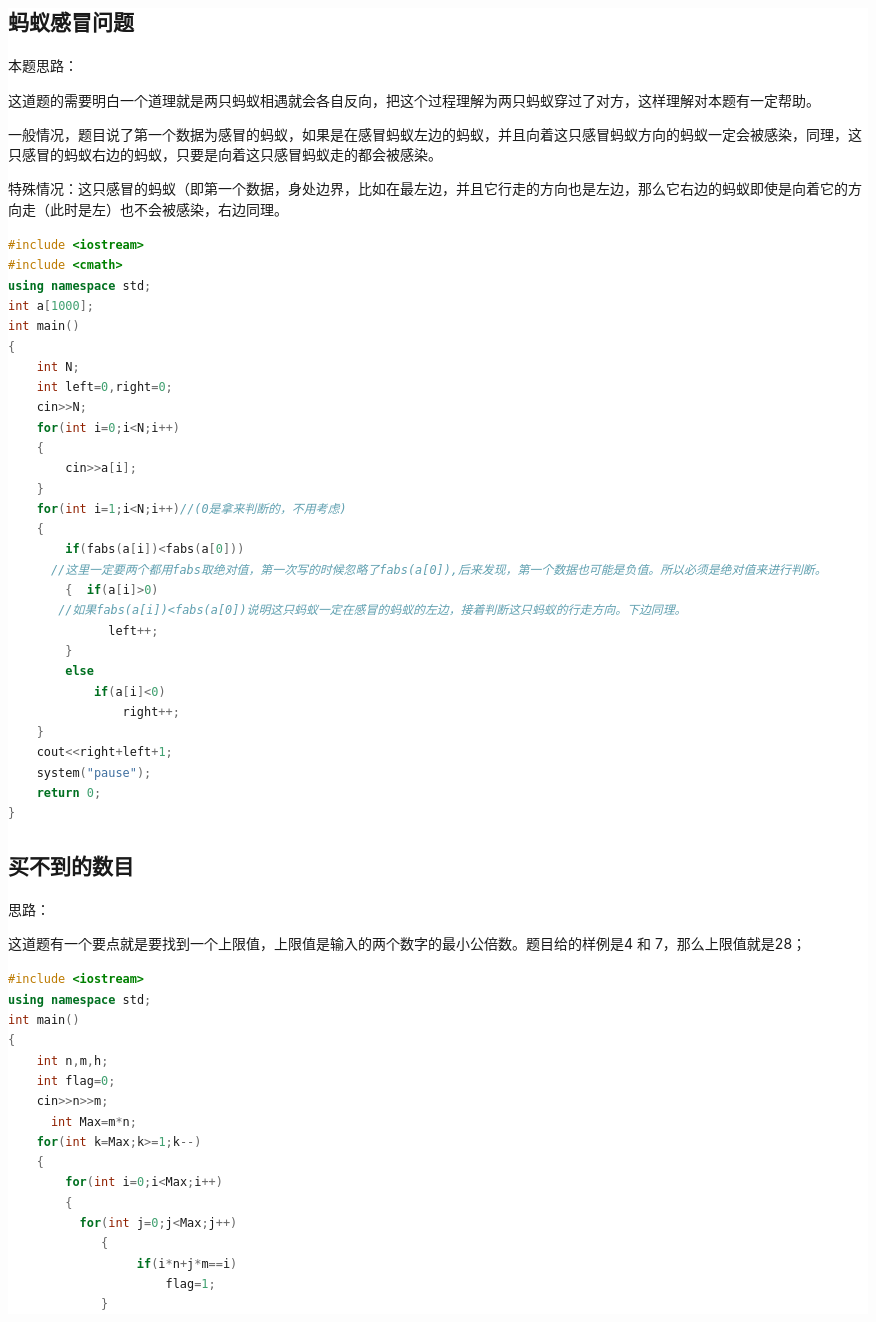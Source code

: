 ## 蚂蚁感冒问题

本题思路：

这道题的需要明白一个道理就是两只蚂蚁相遇就会各自反向，把这个过程理解为两只蚂蚁穿过了对方，这样理解对本题有一定帮助。

一般情况，题目说了第一个数据为感冒的蚂蚁，如果是在感冒蚂蚁左边的蚂蚁，并且向着这只感冒蚂蚁方向的蚂蚁一定会被感染，同理，这只感冒的蚂蚁右边的蚂蚁，只要是向着这只感冒蚂蚁走的都会被感染。

特殊情况：这只感冒的蚂蚁（即第一个数据，身处边界，比如在最左边，并且它行走的方向也是左边，那么它右边的蚂蚁即使是向着它的方向走（此时是左）也不会被感染，右边同理。

~~~c++
#include <iostream>
#include <cmath>
using namespace std;
int a[1000];
int main()
{
    int N;
    int left=0,right=0;
    cin>>N;
    for(int i=0;i<N;i++)
    {
        cin>>a[i];
    }
    for(int i=1;i<N;i++)//(0是拿来判断的，不用考虑)
    {
        if(fabs(a[i])<fabs(a[0]))
      //这里一定要两个都用fabs取绝对值，第一次写的时候忽略了fabs(a[0]),后来发现，第一个数据也可能是负值。所以必须是绝对值来进行判断。
        {  if(a[i]>0)
       //如果fabs(a[i])<fabs(a[0])说明这只蚂蚁一定在感冒的蚂蚁的左边，接着判断这只蚂蚁的行走方向。下边同理。
              left++;
        }
        else
            if(a[i]<0)
                right++;
    }
    cout<<right+left+1;
    system("pause");
    return 0;
}
~~~

## 买不到的数目

思路：

这道题有一个要点就是要找到一个上限值，上限值是输入的两个数字的最小公倍数。题目给的样例是4 和 7，那么上限值就是28；

~~~c++
#include <iostream>
using namespace std;
int main()
{
    int n,m,h;
    int flag=0;
    cin>>n>>m;
      int Max=m*n;
    for(int k=Max;k>=1;k--)
    {
       	for(int i=0;i<Max;i++)
    	{
      	  for(int j=0;j<Max;j++)
       		 {
          		  if(i*n+j*m==i)
              		  flag=1;
       		 }
~~~